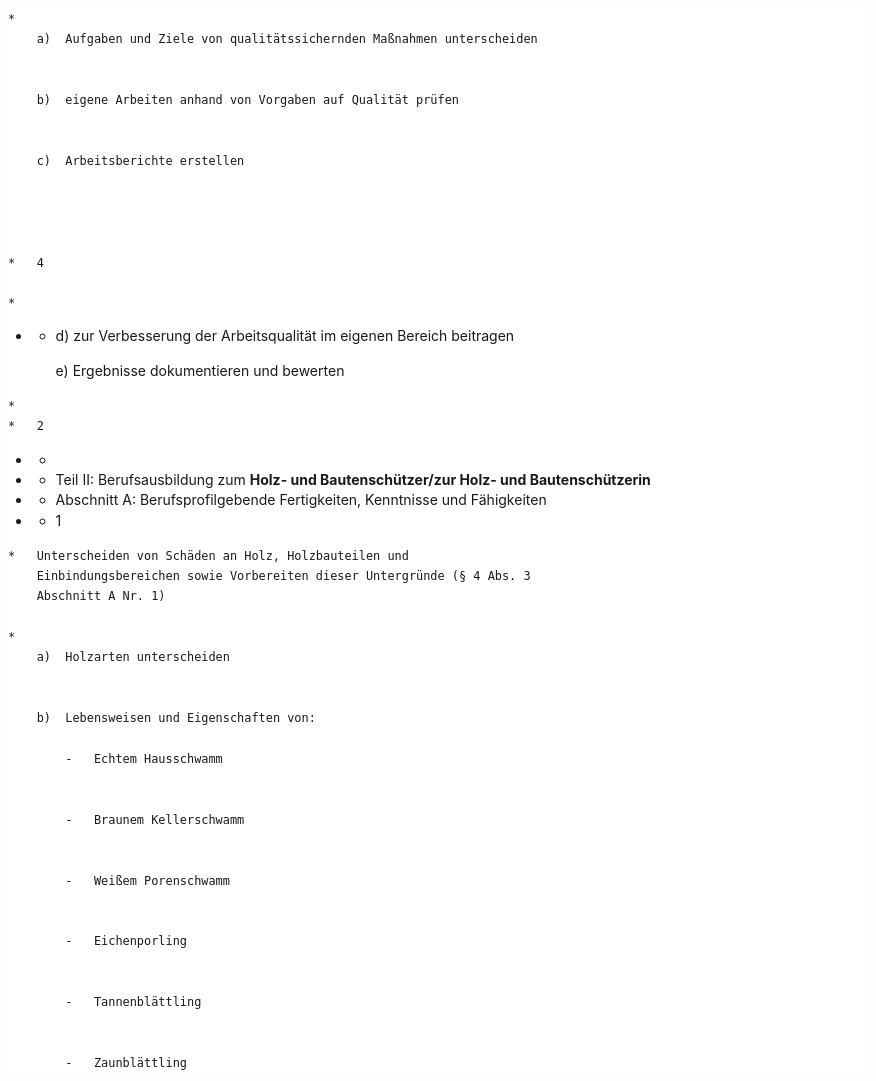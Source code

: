     *
        a)  Aufgaben und Ziele von qualitätssichernden Maßnahmen unterscheiden


        b)  eigene Arbeiten anhand von Vorgaben auf Qualität prüfen


        c)  Arbeitsberichte erstellen




    *   4

    *

*    *
        d)  zur Verbesserung der Arbeitsqualität im eigenen Bereich beitragen


        e)  Ergebnisse dokumentieren und bewerten




    *
    *   2


*    *

*    *   Teil II: Berufsausbildung zum
        **Holz- und Bautenschützer/zur Holz- und Bautenschützerin**


*    *   Abschnitt A: Berufsprofilgebende Fertigkeiten, Kenntnisse und
        Fähigkeiten


*    *   1

    *   Unterscheiden von Schäden an Holz, Holzbauteilen und
        Einbindungsbereichen sowie Vorbereiten dieser Untergründe (§ 4 Abs. 3
        Abschnitt A Nr. 1)

    *
        a)  Holzarten unterscheiden


        b)  Lebensweisen und Eigenschaften von:

            -   Echtem Hausschwamm


            -   Braunem Kellerschwamm


            -   Weißem Porenschwamm


            -   Eichenporling


            -   Tannenblättling


            -   Zaunblättling

